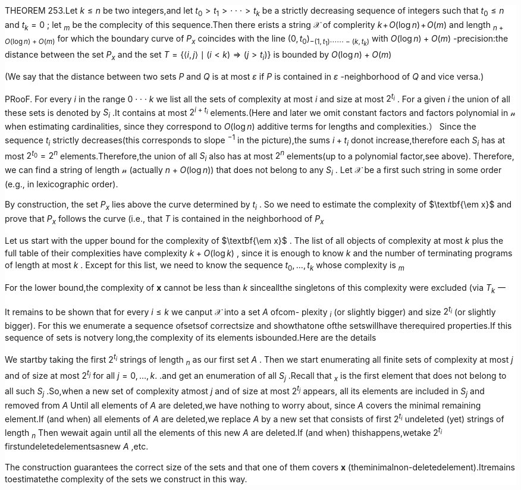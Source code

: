 THEOREM 253.Let  $k\leqslant n$  be two integers,and let  $t_{0}>t_{1}>\cdot\cdot\cdot>t_{k}$  be a strictly decreasing sequence of integers such that  $t_{0}\leqslant n$  and  $t_{k}=0$  ; let  $_m$  be the complecity of this sequence.Then there erists a string  $\scriptstyle{\mathcal{X}}$  of complerity  $k\!+\!O(\log n)\!+\!O(m)$  and length  $_{n+O(\log n)+O(m)}$  for which the boundary curve of  $P_{x}$  coincides with the line  $(0,t_{0})_{-\left(1,t_{1}\right)\cdots\cdots-\left(k,t_{k}\right)}$  with  $O(\log n)+O(m)$  -precision:the distance between the set  $P_{x}$  and the set  $T=\{\langle i,j\rangle\mid(i<k)\Rightarrow(j>t_{i})\}$  is bounded by  $O(\log n)+O(m)$  

(We say that the distance between two sets  $P$   and  $Q$  is at most  $\varepsilon$  if  $P$  is contained in  $\varepsilon$  -neighborhood of  $Q$   and vice versa.)  

PRooF. For every  $i$  in the range  $0\cdot\cdot\cdot k$  we list all the sets of complexity at most  $i$  and size at most  $2^{t_{i}}$  . For a given  $i$  the union of all these sets is denoted by  $S_{i}$  .It contains at most  $2^{i+t_{i}}$  elements.(Here and later we omit constant factors and factors polynomial in  $\mathscr{n}$  when estimating cardinalities, since they correspond to  $O(\log n)$   additive terms for lengths and complexities.） Since the sequence  $t_{i}$  strictly decreases(this corresponds to slope  $^{-1}$  in the picture),the sums  $i+t_{i}$  donot increase,therefore each  $S_{i}$  has at most  $2^{t_{0}}=2^{n}$  elements.Therefore,the union of all  $S_{i}$  also has at most  $2^{n}$  elements(up to a polynomial factor,see above). Therefore, we can find a string of length  $\mathscr{n}$  (actually  $n+O(\log n))$  that does not belong to any  $S_{i}$  . Let  $\scriptstyle{\mathcal{X}}$  be a first such string in some order (e.g., in lexicographic order).  

By construction, the set  $P_{x}$   lies above the curve determined by  $t_{i}$  . So we need to estimate the complexity of  $\textbf{\em x}$  and prove that  $P_{x}$  follows the curve (i.e., that  $T$  is contained in the neighborhood of  $P_{x}$  

Let us start with the upper bound for the complexity of  $\textbf{\em x}$  . The list of all objects of complexity at most  $k$   plus the full table of their complexities have complexity  $k+O(\log k)$  , since it is enough to know  $k$   and the number of terminating programs of length at most  $k$  . Except for this list, we need to know the sequence  $t_{0},\ldots,t_{k}$  whose complexity is  $_m$  

For the lower bound,the complexity of  $\pmb{x}$  cannot be less than  $k$  sinceallthe singletons of this complexity were excluded (via  $T_{k}$  一  

It remains to be shown that for every  $i\leqslant k$  we canput  $\scriptstyle{\mathcal{X}}$  into a set  $A$  ofcom- plexity  $_i$  (or slightly bigger) and size  $2^{t_{i}}$   (or slightly bigger). For this we enumerate a sequence ofsetsof correctsize and showthatone ofthe setswillhave therequired properties.If this sequence of sets is notvery long,the complexity of its elements isbounded.Here are the details  

We startby taking the first  $2^{t_{i}}$   strings of length  $_n$  as our first set  $A$  . Then we start enumerating all finite sets of complexity at most  $j$  and of size at most  $2^{t_{j}}$  for all  $j=0,\ldots,k.$  .and get an enumeration of all  $S_{j}$  .Recall that  $_x$  is the first element that does not belong to all such  $S_{j}$  .So,when a new set of complexity atmost  $j$  and of size at most  $2^{t_{j}}$  appears, all its elements are included in  $S_{j}$  and removed from  $A$  Until all elements of  $A$  are deleted,we have nothing to worry about, since  $A$  covers the minimal remaining element.If (and when) all elements of  $A$  are deleted,we replace  $A$  by a new set that consists of first  $2^{t_{i}}$  undeleted (yet) strings of length  $_n$  Then wewait again until all the elements of this new  $A$  are deleted.If (and when) thishappens,wetake  $2^{t_{i}}$  firstundeletedelementsasnew  $A$  ,etc.  

The construction guarantees the correct size of the sets and that one of them covers  $\pmb{x}$  (theminimalnon-deletedelement).Itremains toestimatethe complexity of the sets we construct in this way.  

